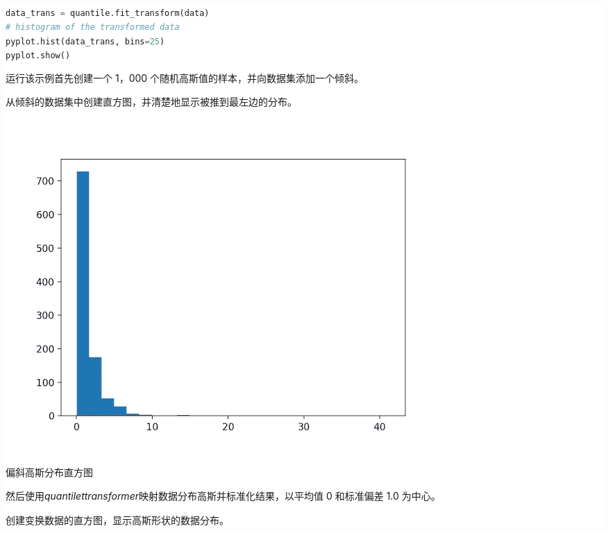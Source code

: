 ```py
data_trans = quantile.fit_transform(data)
# histogram of the transformed data
pyplot.hist(data_trans, bins=25)
pyplot.show()
```

运行该示例首先创建一个 1，000 个随机高斯值的样本，并向数据集添加一个倾斜。

从倾斜的数据集中创建直方图，并清楚地显示被推到最左边的分布。

![Histogram of Skewed Gaussian Distribution](img/0fad0d7b79d5b7e16f74f36fd32e3d82.png)

偏斜高斯分布直方图

然后使用*quantilettransformer*映射数据分布高斯并标准化结果，以平均值 0 和标准偏差 1.0 为中心。

创建变换数据的直方图，显示高斯形状的数据分布。
